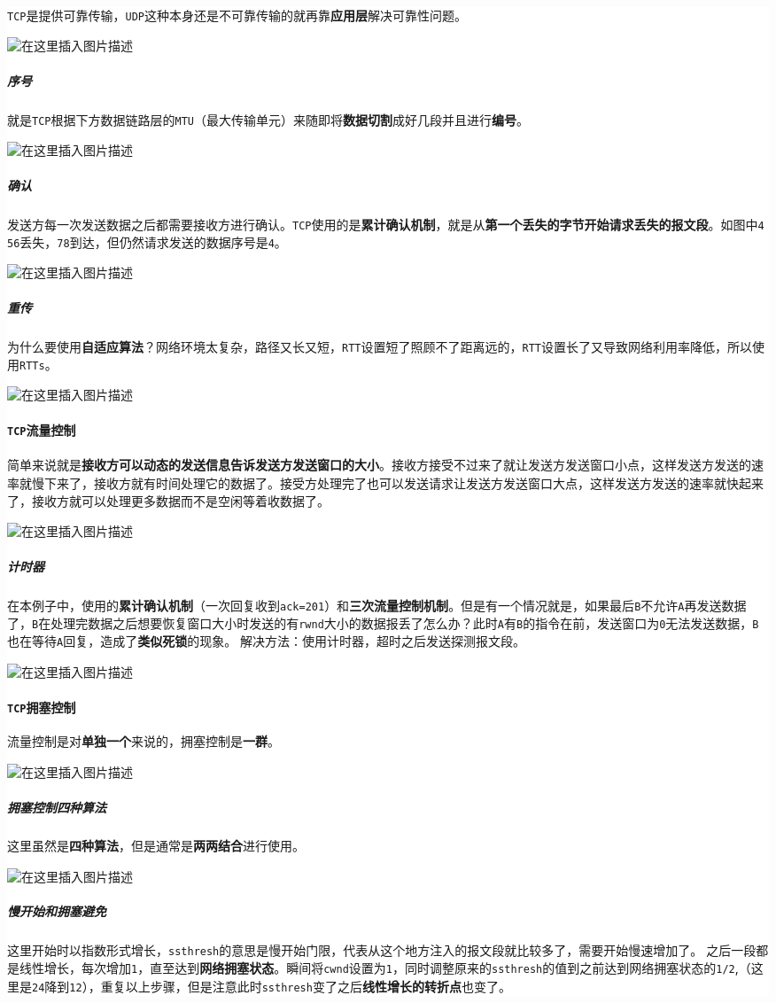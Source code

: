 `TCP`是提供可靠传输，`UDP`这种本身还是不可靠传输的就再靠**应用层**解决可靠性问题。

![在这里插入图片描述](https://github.com/NoAlligator/pico/blob/main/img/20200630220542461.png?raw=true)

##### 序号

就是`TCP`根据下方数据链路层的`MTU`（最大传输单元）来随即将**数据切割**成好几段并且进行**编号**。

![在这里插入图片描述](https://github.com/NoAlligator/pico/blob/main/img/20200630221424853.png?raw=true)

##### 确认

发送方每一次发送数据之后都需要接收方进行确认。`TCP`使用的是**累计确认机制**，就是从**第一个丢失的字节开始请求丢失的报文段**。如图中`456`丢失，`78`到达，但仍然请求发送的数据序号是`4`。

![在这里插入图片描述](https://github.com/NoAlligator/pico/blob/main/img/20200630221636424.png?raw=true)

##### 重传

为什么要使用**自适应算法**？网络环境太复杂，路径又长又短，`RTT`设置短了照顾不了距离远的，`RTT`设置长了又导致网络利用率降低，所以使用`RTTs`。

![在这里插入图片描述](https://github.com/NoAlligator/pico/blob/main/img/20200630222205619.png?raw=true)

#### `TCP`流量控制

简单来说就是**接收方可以动态的发送信息告诉发送方发送窗口的大小**。接收方接受不过来了就让发送方发送窗口小点，这样发送方发送的速率就慢下来了，接收方就有时间处理它的数据了。接受方处理完了也可以发送请求让发送方发送窗口大点，这样发送方发送的速率就快起来了，接收方就可以处理更多数据而不是空闲等着收数据了。

![在这里插入图片描述](https://github.com/NoAlligator/pico/blob/main/img/202006302226272.png?raw=true)

##### 计时器

在本例子中，使用的**累计确认机制**（一次回复收到`ack=201`）和**三次流量控制机制**。但是有一个情况就是，如果最后`B`不允许`A`再发送数据了，`B`在处理完数据之后想要恢复窗口大小时发送的有`rwnd`大小的数据报丢了怎么办？此时`A`有`B`的指令在前，发送窗口为`0`无法发送数据，`B`也在等待`A`回复，造成了**类似死锁**的现象。
解决方法：使用计时器，超时之后发送探测报文段。

![在这里插入图片描述](https://github.com/NoAlligator/pico/blob/main/img/20200630223616929.png?raw=true)

#### `TCP`拥塞控制

流量控制是对**单独一个**来说的，拥塞控制是**一群**。

![在这里插入图片描述](https://github.com/NoAlligator/pico/blob/main/img/20200630224242515.png?raw=true)

##### 拥塞控制四种算法

这里虽然是**四种算法**，但是通常是**两两结合**进行使用。

![在这里插入图片描述](https://github.com/NoAlligator/pico/blob/main/img/20200630232411944.png?raw=true)

##### 慢开始和拥塞避免

这里开始时以指数形式增长，`ssthresh`的意思是慢开始门限，代表从这个地方注入的报文段就比较多了，需要开始慢速增加了。 之后一段都是线性增长，每次增加`1`，直至达到**网络拥塞状态**。瞬间将`cwnd`设置为`1`，同时调整原来的`ssthresh`的值到之前达到网络拥塞状态的`1/2`,（这里是`24`降到`12`），重复以上步骤，但是注意此时`ssthresh`变了之后**线性增长的转折点**也变了。
